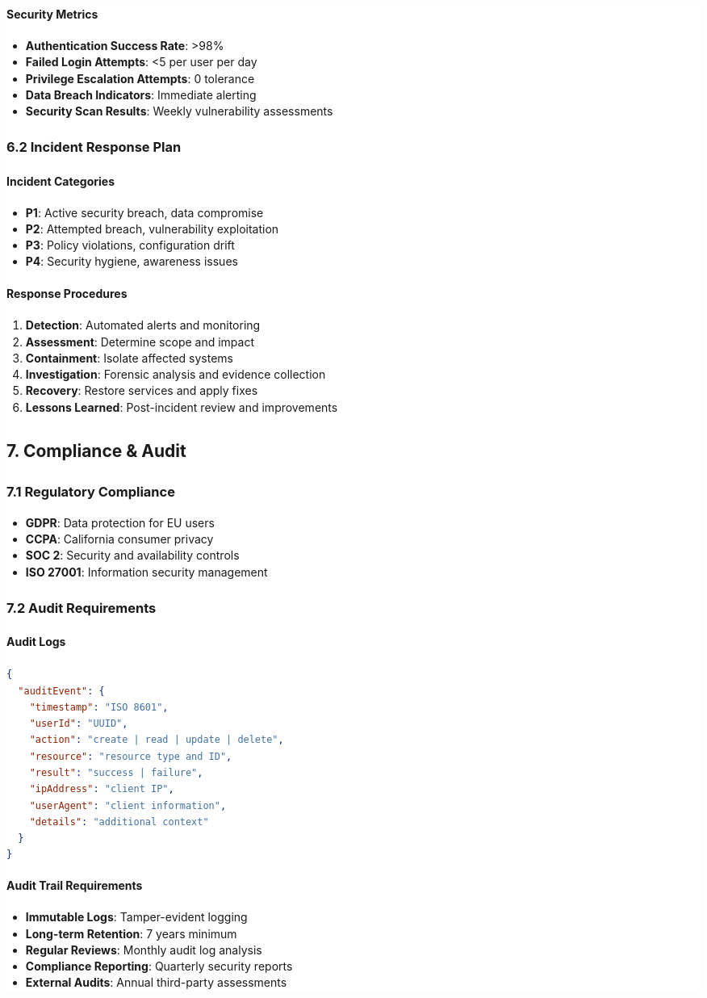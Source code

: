 #### Security Metrics
- **Authentication Success Rate**: >98%
- **Failed Login Attempts**: <5 per user per day
- **Privilege Escalation Attempts**: 0 tolerance
- **Data Breach Indicators**: Immediate alerting
- **Security Scan Results**: Weekly vulnerability assessments

### 6.2 Incident Response Plan

#### Incident Categories
- **P1**: Active security breach, data compromise
- **P2**: Attempted breach, vulnerability exploitation
- **P3**: Policy violations, configuration drift
- **P4**: Security hygiene, awareness issues

#### Response Procedures
1. **Detection**: Automated alerts and monitoring
2. **Assessment**: Determine scope and impact
3. **Containment**: Isolate affected systems
4. **Investigation**: Forensic analysis and evidence collection
5. **Recovery**: Restore services and apply fixes
6. **Lessons Learned**: Post-incident review and improvements

## 7. Compliance & Audit

### 7.1 Regulatory Compliance
- **GDPR**: Data protection for EU users
- **CCPA**: California consumer privacy
- **SOC 2**: Security and availability controls
- **ISO 27001**: Information security management

### 7.2 Audit Requirements

#### Audit Logs
```json
{
  "auditEvent": {
    "timestamp": "ISO 8601",
    "userId": "UUID",
    "action": "create | read | update | delete",
    "resource": "resource type and ID",
    "result": "success | failure",
    "ipAddress": "client IP",
    "userAgent": "client information",
    "details": "additional context"
  }
}
```

#### Audit Trail Requirements
- **Immutable Logs**: Tamper-evident logging
- **Long-term Retention**: 7 years minimum
- **Regular Reviews**: Monthly audit log analysis
- **Compliance Reporting**: Quarterly security reports
- **External Audits**: Annual third-party assessments
